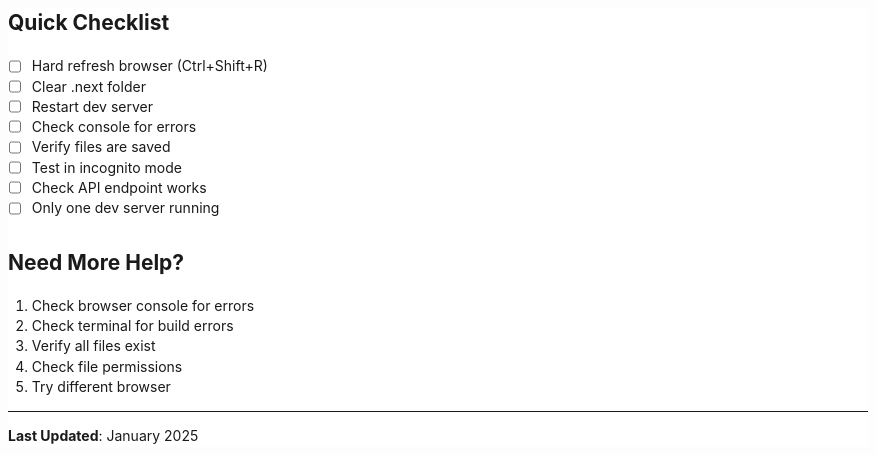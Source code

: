 ## Quick Checklist

- [ ] Hard refresh browser (Ctrl+Shift+R)
- [ ] Clear .next folder
- [ ] Restart dev server
- [ ] Check console for errors
- [ ] Verify files are saved
- [ ] Test in incognito mode
- [ ] Check API endpoint works
- [ ] Only one dev server running

## Need More Help?

1. Check browser console for errors
2. Check terminal for build errors
3. Verify all files exist
4. Check file permissions
5. Try different browser

---

**Last Updated**: January 2025

